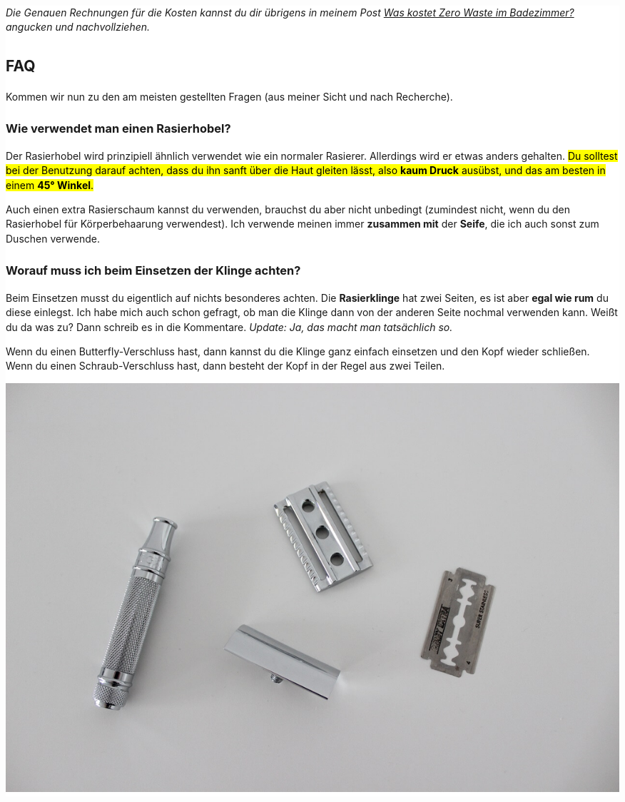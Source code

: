 _Die Genauen Rechnungen für die Kosten kannst du dir übrigens in meinem Post [Was kostet Zero Waste im Badezimmer?](/blog/was-kostet-zero-waste-im-badezimmer/) angucken und nachvollziehen._

## FAQ
Kommen wir nun zu den am meisten gestellten Fragen (aus meiner Sicht und nach Recherche).

### Wie verwendet man einen Rasierhobel?
Der Rasierhobel wird prinzipiell ähnlich verwendet wie ein normaler Rasierer. Allerdings wird er etwas anders gehalten. <mark>Du solltest bei der Benutzung darauf achten, dass du ihn sanft über die Haut gleiten lässt, also <strong>kaum Druck</strong> ausübst, und das am besten in einem <strong>45° Winkel</strong>.</mark>

Auch einen extra Rasierschaum kannst du verwenden, brauchst du aber nicht unbedingt (zumindest nicht, wenn du den Rasierhobel für Körperbehaarung verwendest). Ich verwende meinen immer **zusammen mit** der **Seife**, die ich auch sonst zum Duschen verwende.

### Worauf muss ich beim Einsetzen der Klinge achten?
Beim Einsetzen musst du eigentlich auf nichts besonderes achten. Die **Rasierklinge** hat zwei Seiten, es ist aber **egal wie rum** du diese einlegst. Ich habe mich auch schon gefragt, ob man die Klinge dann von der anderen Seite nochmal verwenden kann. Weißt du da was zu? Dann schreib es in die Kommentare. _Update: Ja, das macht man tatsächlich so._

Wenn du einen Butterfly-Verschluss hast, dann kannst du die Klinge ganz einfach einsetzen und den Kopf wieder schließen. Wenn du einen Schraub-Verschluss hast, dann besteht der Kopf in der Regel aus zwei Teilen.

![Der Rasierhobel in Einzelteilen](/assets/inpost-images/2019/2019-04-26-rasierhobel-einzelteile.jpg "© {{ site.title }}")
